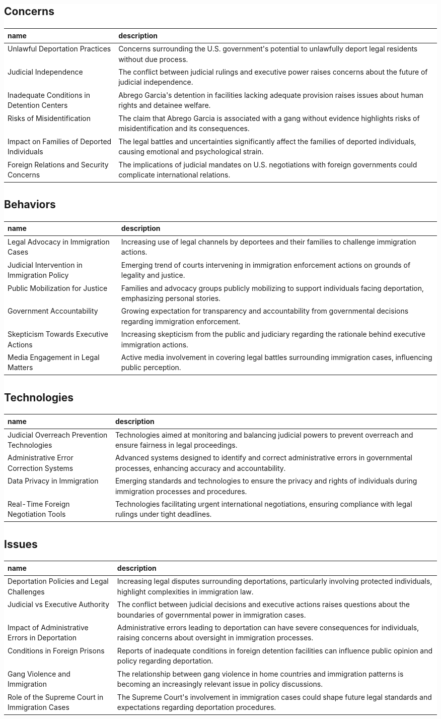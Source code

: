 ## Concerns

| name                                       | description                                                                                                                                |
|:-------------------------------------------|:-------------------------------------------------------------------------------------------------------------------------------------------|
| Unlawful Deportation Practices             | Concerns surrounding the U.S. government's potential to unlawfully deport legal residents without due process.                             |
| Judicial Independence                      | The conflict between judicial rulings and executive power raises concerns about the future of judicial independence.                       |
| Inadequate Conditions in Detention Centers | Abrego Garcia's detention in facilities lacking adequate provision raises issues about human rights and detainee welfare.                  |
| Risks of Misidentification                 | The claim that Abrego Garcia is associated with a gang without evidence highlights risks of misidentification and its consequences.        |
| Impact on Families of Deported Individuals | The legal battles and uncertainties significantly affect the families of deported individuals, causing emotional and psychological strain. |
| Foreign Relations and Security Concerns    | The implications of judicial mandates on U.S. negotiations with foreign governments could complicate international relations.              |

## Behaviors

| name                                        | description                                                                                                               |
|:--------------------------------------------|:--------------------------------------------------------------------------------------------------------------------------|
| Legal Advocacy in Immigration Cases         | Increasing use of legal channels by deportees and their families to challenge immigration actions.                        |
| Judicial Intervention in Immigration Policy | Emerging trend of courts intervening in immigration enforcement actions on grounds of legality and justice.               |
| Public Mobilization for Justice             | Families and advocacy groups publicly mobilizing to support individuals facing deportation, emphasizing personal stories. |
| Government Accountability                   | Growing expectation for transparency and accountability from governmental decisions regarding immigration enforcement.    |
| Skepticism Towards Executive Actions        | Increasing skepticism from the public and judiciary regarding the rationale behind executive immigration actions.         |
| Media Engagement in Legal Matters           | Active media involvement in covering legal battles surrounding immigration cases, influencing public perception.          |

## Technologies

| name                                       | description                                                                                                                               |
|:-------------------------------------------|:------------------------------------------------------------------------------------------------------------------------------------------|
| Judicial Overreach Prevention Technologies | Technologies aimed at monitoring and balancing judicial powers to prevent overreach and ensure fairness in legal proceedings.             |
| Administrative Error Correction Systems    | Advanced systems designed to identify and correct administrative errors in governmental processes, enhancing accuracy and accountability. |
| Data Privacy in Immigration                | Emerging standards and technologies to ensure the privacy and rights of individuals during immigration processes and procedures.          |
| Real-Time Foreign Negotiation Tools        | Technologies facilitating urgent international negotiations, ensuring compliance with legal rulings under tight deadlines.                |

## Issues

| name                                           | description                                                                                                                                           |
|:-----------------------------------------------|:------------------------------------------------------------------------------------------------------------------------------------------------------|
| Deportation Policies and Legal Challenges      | Increasing legal disputes surrounding deportations, particularly involving protected individuals, highlight complexities in immigration law.          |
| Judicial vs Executive Authority                | The conflict between judicial decisions and executive actions raises questions about the boundaries of governmental power in immigration cases.       |
| Impact of Administrative Errors in Deportation | Administrative errors leading to deportation can have severe consequences for individuals, raising concerns about oversight in immigration processes. |
| Conditions in Foreign Prisons                  | Reports of inadequate conditions in foreign detention facilities can influence public opinion and policy regarding deportation.                       |
| Gang Violence and Immigration                  | The relationship between gang violence in home countries and immigration patterns is becoming an increasingly relevant issue in policy discussions.   |
| Role of the Supreme Court in Immigration Cases | The Supreme Court's involvement in immigration cases could shape future legal standards and expectations regarding deportation procedures.            |